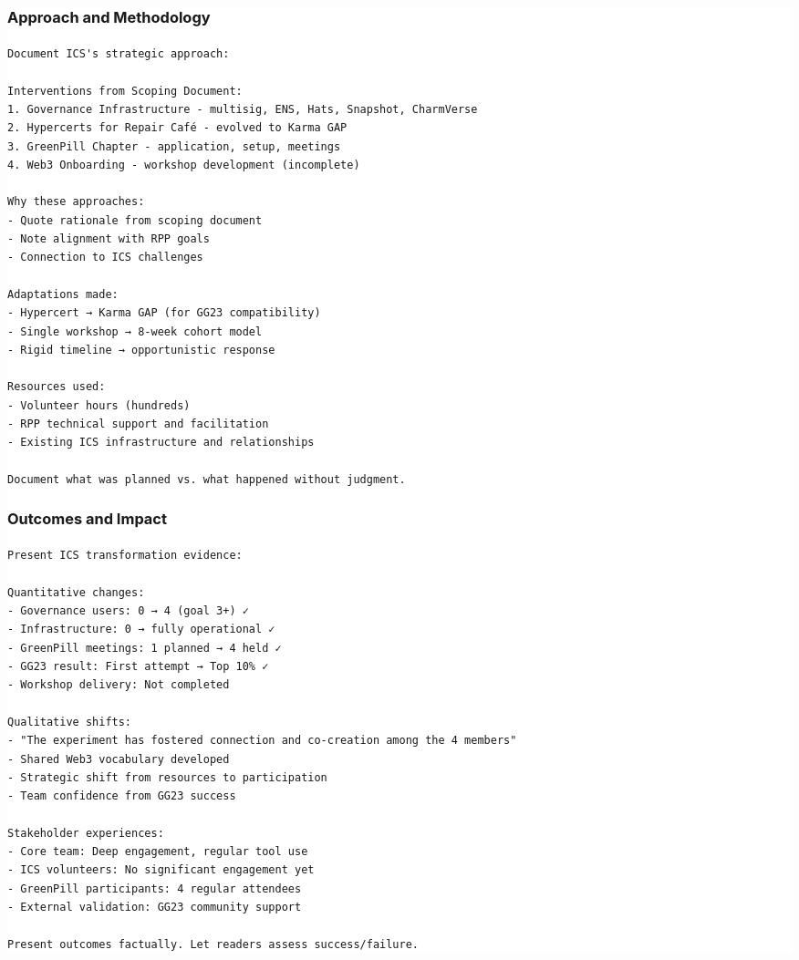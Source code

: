 ### Approach and Methodology

```
Document ICS's strategic approach:

Interventions from Scoping Document:
1. Governance Infrastructure - multisig, ENS, Hats, Snapshot, CharmVerse
2. Hypercerts for Repair Café - evolved to Karma GAP
3. GreenPill Chapter - application, setup, meetings
4. Web3 Onboarding - workshop development (incomplete)

Why these approaches:
- Quote rationale from scoping document
- Note alignment with RPP goals
- Connection to ICS challenges

Adaptations made:
- Hypercert → Karma GAP (for GG23 compatibility)
- Single workshop → 8-week cohort model
- Rigid timeline → opportunistic response

Resources used:
- Volunteer hours (hundreds)
- RPP technical support and facilitation
- Existing ICS infrastructure and relationships

Document what was planned vs. what happened without judgment.
```

### Outcomes and Impact

```
Present ICS transformation evidence:

Quantitative changes:
- Governance users: 0 → 4 (goal 3+) ✓
- Infrastructure: 0 → fully operational ✓
- GreenPill meetings: 1 planned → 4 held ✓
- GG23 result: First attempt → Top 10% ✓
- Workshop delivery: Not completed

Qualitative shifts:
- "The experiment has fostered connection and co-creation among the 4 members"
- Shared Web3 vocabulary developed
- Strategic shift from resources to participation
- Team confidence from GG23 success

Stakeholder experiences:
- Core team: Deep engagement, regular tool use
- ICS volunteers: No significant engagement yet
- GreenPill participants: 4 regular attendees
- External validation: GG23 community support

Present outcomes factually. Let readers assess success/failure.
```
